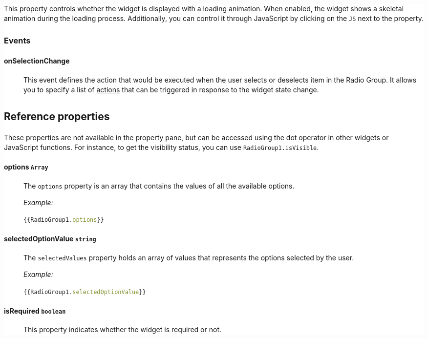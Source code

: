 This property controls whether the widget is displayed with a loading animation. When enabled, the widget shows a skeletal animation during the loading process. Additionally, you can control it through JavaScript by clicking on the <code>JS</code> next to the property.

</dd>




### Events


#### onSelectionChange

<dd>

This event defines the action that would be executed when the user selects or deselects item in the Radio Group. It allows you to specify a list of [actions](/reference/appsmith-framework/widget-actions) that can be triggered in response to the widget state change.

</dd>

## Reference properties
These properties are not available in the property pane, but can be accessed using the dot operator in other widgets or JavaScript functions. For instance, to get the visibility status, you can use `RadioGroup1.isVisible`.



#### options `Array`

<dd>

The `options` property is an array that contains the values of all the available options.

*Example:*
```js
{{RadioGroup1.options}}
```
</dd>

#### selectedOptionValue `string`

<dd>

The `selectedValues` property holds an array of values that represents the options selected by the user.

*Example:*
```js
{{RadioGroup1.selectedOptionValue}}
```

</dd>

#### isRequired `boolean`

<dd>

This property indicates whether the widget is required or not.	
